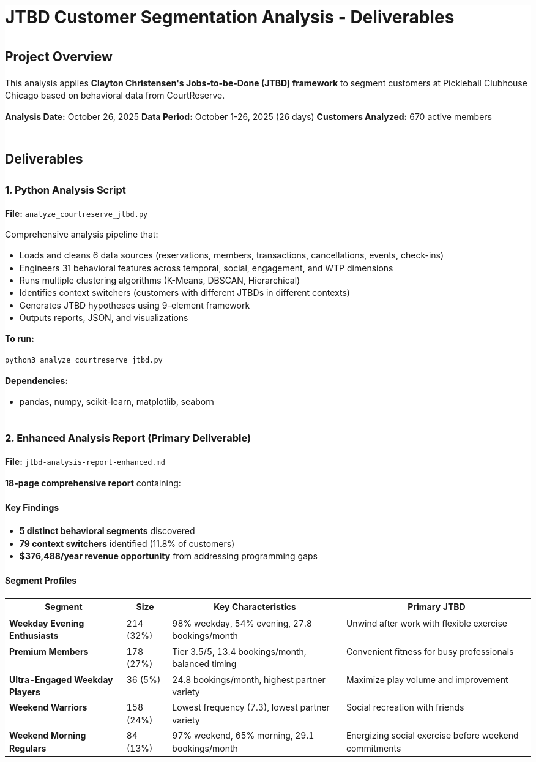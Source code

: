 # JTBD Customer Segmentation Analysis - Deliverables

## Project Overview

This analysis applies **Clayton Christensen's Jobs-to-be-Done (JTBD) framework** to segment customers at Pickleball Clubhouse Chicago based on behavioral data from CourtReserve.

**Analysis Date:** October 26, 2025
**Data Period:** October 1-26, 2025 (26 days)
**Customers Analyzed:** 670 active members

---

## Deliverables

### 1. Python Analysis Script
**File:** `analyze_courtreserve_jtbd.py`

Comprehensive analysis pipeline that:
- Loads and cleans 6 data sources (reservations, members, transactions, cancellations, events, check-ins)
- Engineers 31 behavioral features across temporal, social, engagement, and WTP dimensions
- Runs multiple clustering algorithms (K-Means, DBSCAN, Hierarchical)
- Identifies context switchers (customers with different JTBDs in different contexts)
- Generates JTBD hypotheses using 9-element framework
- Outputs reports, JSON, and visualizations

**To run:**
```bash
python3 analyze_courtreserve_jtbd.py
```

**Dependencies:**
- pandas, numpy, scikit-learn, matplotlib, seaborn

---

### 2. Enhanced Analysis Report (Primary Deliverable)
**File:** `jtbd-analysis-report-enhanced.md`

**18-page comprehensive report** containing:

#### Key Findings
- **5 distinct behavioral segments** discovered
- **79 context switchers** identified (11.8% of customers)
- **$376,488/year revenue opportunity** from addressing programming gaps

#### Segment Profiles

| Segment | Size | Key Characteristics | Primary JTBD |
|---------|------|---------------------|--------------|
| **Weekday Evening Enthusiasts** | 214 (32%) | 98% weekday, 54% evening, 27.8 bookings/month | Unwind after work with flexible exercise |
| **Premium Members** | 178 (27%) | Tier 3.5/5, 13.4 bookings/month, balanced timing | Convenient fitness for busy professionals |
| **Ultra-Engaged Weekday Players** | 36 (5%) | 24.8 bookings/month, highest partner variety | Maximize play volume and improvement |
| **Weekend Warriors** | 158 (24%) | Lowest frequency (7.3), lowest partner variety | Social recreation with friends |
| **Weekend Morning Regulars** | 84 (13%) | 97% weekend, 65% morning, 29.1 bookings/month | Energizing social exercise before weekend commitments |
